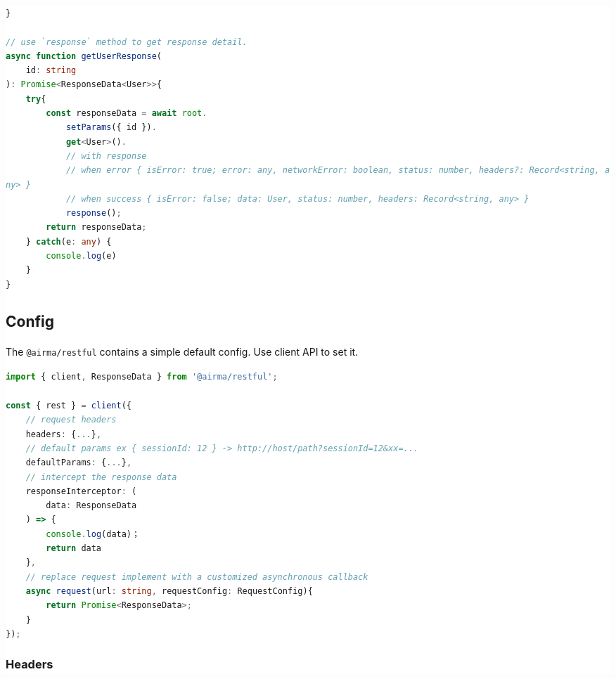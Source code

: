 ```ts
}

// use `response` method to get response detail.
async function getUserResponse(
    id: string
): Promise<ResponseData<User>>{
    try{
        const responseData = await root.
            setParams({ id }).
            get<User>().
            // with response
            // when error { isError: true; error: any, networkError: boolean, status: number, headers?: Record<string, any> }
            // when success { isError: false; data: User, status: number, headers: Record<string, any> }
            response();
        return responseData;
    } catch(e: any) {
        console.log(e)
    }
}
```

## Config

The `@airma/restful` contains a simple default config. Use client API to set it.

```ts
import { client, ResponseData } from '@airma/restful';

const { rest } = client({
    // request headers
    headers: {...},
    // default params ex { sessionId: 12 } -> http://host/path?sessionId=12&xx=...
    defaultParams: {...},
    // intercept the response data
    responseInterceptor: ( 
        data: ResponseData 
    ) => {
        console.log(data)；
        return data
    },
    // replace request implement with a customized asynchronous callback
    async request(url: string, requestConfig: RequestConfig){
        return Promise<ResponseData>;
    }
});
```

### Headers
